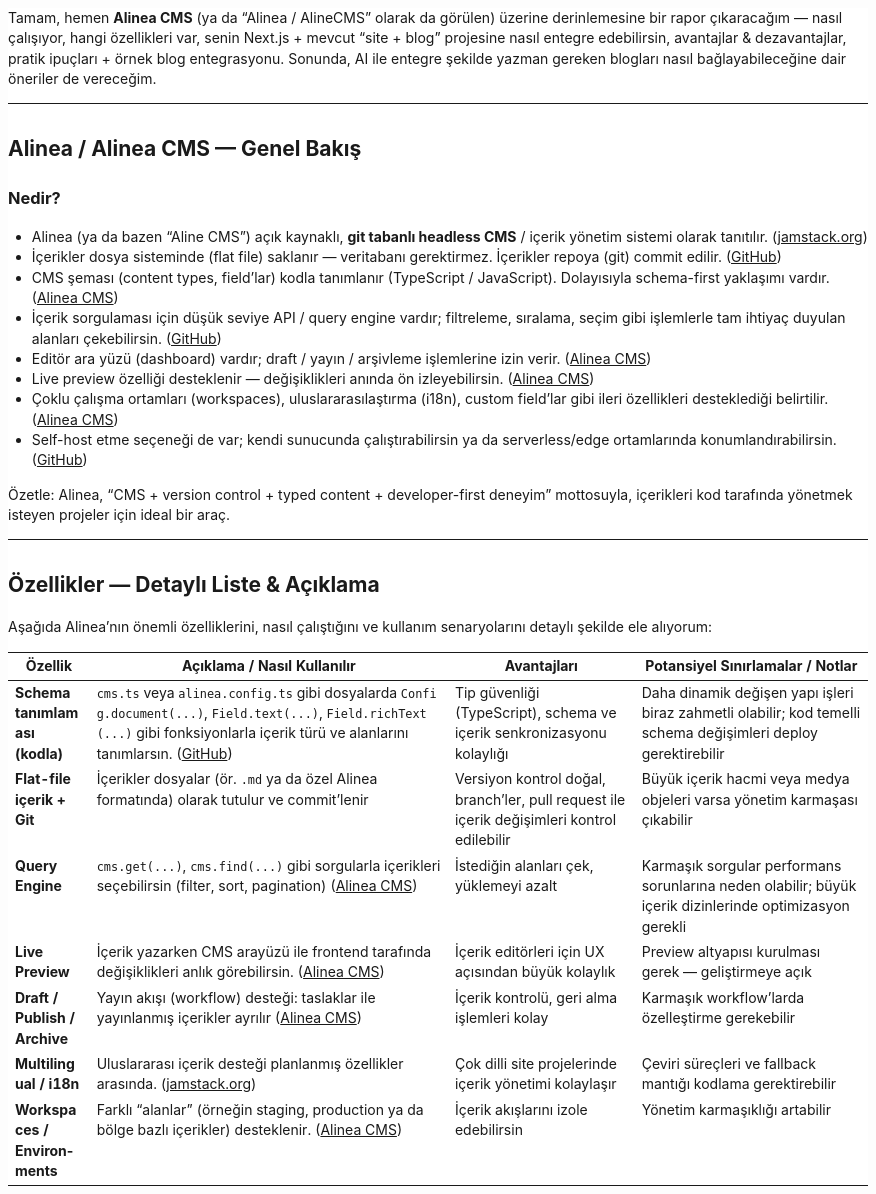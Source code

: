 Tamam, hemen **Alinea CMS** (ya da “Alinea / AlineCMS” olarak da görülen) üzerine derinlemesine bir rapor çıkaracağım — nasıl çalışıyor, hangi özellikleri var, senin Next.js + mevcut “site + blog” projesine nasıl entegre edebilirsin, avantajlar & dezavantajlar, pratik ipuçları + örnek blog entegrasyonu. Sonunda, AI ile entegre şekilde yazman gereken blogları nasıl bağlayabileceğine dair öneriler de vereceğim.

---

## Alinea / Alinea CMS — Genel Bakış

### Nedir?

* Alinea (ya da bazen “Aline CMS”) açık kaynaklı, **git tabanlı headless CMS** / içerik yönetim sistemi olarak tanıtılır. ([jamstack.org][1])
* İçerikler dosya sisteminde (flat file) saklanır — veritabanı gerektirmez. İçerikler repoya (git) commit edilir. ([GitHub][2])
* CMS şeması (content types, field’lar) kodla tanımlanır (TypeScript / JavaScript). Dolayısıyla schema-first yaklaşımı vardır. ([Alinea CMS][3])
* İçerik sorgulaması için düşük seviye API / query engine vardır; filtreleme, sıralama, seçim gibi işlemlerle tam ihtiyaç duyulan alanları çekebilirsin. ([GitHub][2])
* Editör ara yüzü (dashboard) vardır; draft / yayın / arşivleme işlemlerine izin verir. ([Alinea CMS][3])
* Live preview özelliği desteklenir — değişiklikleri anında ön izleyebilirsin. ([Alinea CMS][3])
* Çoklu çalışma ortamları (workspaces), uluslararasılaştırma (i18n), custom field’lar gibi ileri özellikleri desteklediği belirtilir. ([Alinea CMS][3])
* Self-host etme seçeneği de var; kendi sunucunda çalıştırabilirsin ya da serverless/edge ortamlarında konumlandırabilirsin. ([GitHub][2])

Özetle: Alinea, “CMS + version control + typed content + developer-first deneyim” mottosuyla, içerikleri kod tarafında yönetmek isteyen projeler için ideal bir araç.

---

## Özellikler — Detaylı Liste & Açıklama

Aşağıda Alinea’nın önemli özelliklerini, nasıl çalıştığını ve kullanım senaryolarını detaylı şekilde ele alıyorum:

| Özellik                              | Açıklama / Nasıl Kullanılır                                                                                                                                                                | Avantajları                                                                                | Potansiyel Sınırlamalar / Notlar                                                                               |
| ------------------------------------ | ------------------------------------------------------------------------------------------------------------------------------------------------------------------------------------------ | ------------------------------------------------------------------------------------------ | -------------------------------------------------------------------------------------------------------------- |
| **Schema tanımlaması (kodla)**       | `cms.ts` veya `alinea.config.ts` gibi dosyalarda `Config.document(...)`, `Field.text(...)`, `Field.richText(...)` gibi fonksiyonlarla içerik türü ve alanlarını tanımlarsın. ([GitHub][2]) | Tip güvenliği (TypeScript), schema ve içerik senkronizasyonu kolaylığı                     | Daha dinamik değişen yapı işleri biraz zahmetli olabilir; kod temelli schema değişimleri deploy gerektirebilir |
| **Flat-file içerik + Git**           | İçerikler dosyalar (ör. `.md` ya da özel Alinea formatında) olarak tutulur ve commit’lenir                                                                                                 | Versiyon kontrol doğal, branch’ler, pull request ile içerik değişimleri kontrol edilebilir | Büyük içerik hacmi veya medya objeleri varsa yönetim karmaşası çıkabilir                                       |
| **Query Engine**                     | `cms.get(...)`, `cms.find(...)` gibi sorgularla içerikleri seçebilirsin (filter, sort, pagination) ([Alinea CMS][3])                                                                       | İstediğin alanları çek, yüklemeyi azalt                                                    | Karmaşık sorgular performans sorunlarına neden olabilir; büyük içerik dizinlerinde optimizasyon gerekli        |
| **Live Preview**                     | İçerik yazarken CMS arayüzü ile frontend tarafında değişiklikleri anlık görebilirsin. ([Alinea CMS][3])                                                                                    | İçerik editörleri için UX açısından büyük kolaylık                                         | Preview altyapısı kurulması gerek — geliştirmeye açık                                                          |
| **Draft / Publish / Archive**        | Yayın akışı (workflow) desteği: taslaklar ile yayınlanmış içerikler ayrılır ([Alinea CMS][3])                                                                                              | İçerik kontrolü, geri alma işlemleri kolay                                                 | Karmaşık workflow’larda özelleştirme gerekebilir                                                               |
| **Multilingual / i18n**              | Uluslararası içerik desteği planlanmış özellikler arasında. ([jamstack.org][1])                                                                                                            | Çok dilli site projelerinde içerik yönetimi kolaylaşır                                     | Çeviri süreçleri ve fallback mantığı kodlama gerektirebilir                                                    |
| **Workspaces / Environ­ments**       | Farklı “alanlar” (örneğin staging, production ya da bölge bazlı içerikler) desteklenir. ([Alinea CMS][3])                                                                                  | İçerik akışlarını izole edebilirsin                                                        | Yönetim karmaşıklığı artabilir                                                                                 |

[1]: https://jamstack.org/headless-cms/alinea/?utm_source=chatgpt.com "Alinea"
[2]: https://github.com/alineacms/alinea?utm_source=chatgpt.com "alineacms/alinea: Content management, streamlined"
[3]: https://alineacms.com/?utm_source=chatgpt.com "Alinea - Open source headless CMS"
[4]: https://blog.logrocket.com/building-faster-blogs-alinea-react/?utm_source=chatgpt.com "Building faster blogs with Alinea and React"